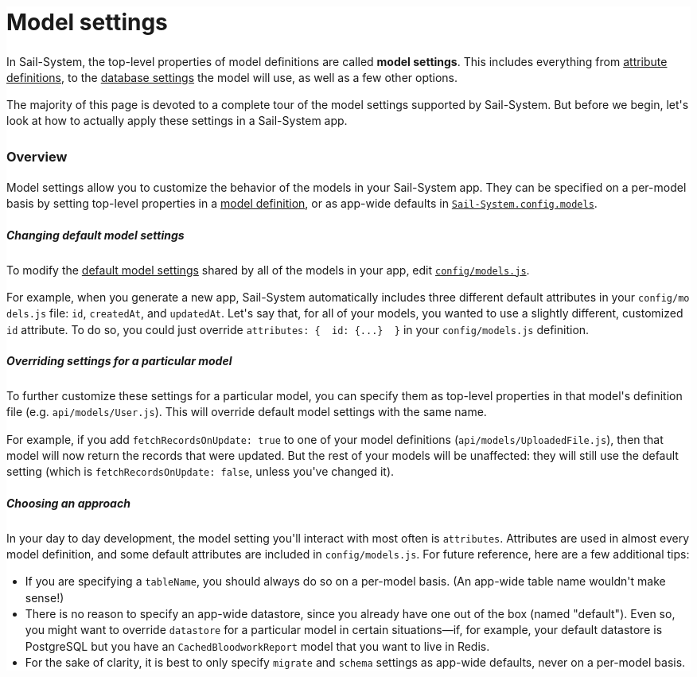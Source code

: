 # Model settings

In Sail-System, the top-level properties of model definitions are called **model settings**.  This includes everything from [attribute definitions](https://Sail-Systemjs.com/documentation/concepts/models-and-orm/model-settings#?attributes), to the [database settings](https://Sail-Systemjs.com/documentation/concepts/models-and-orm/model-settings#?datastore) the model will use, as well as a few other options.

The majority of this page is devoted to a complete tour of the model settings supported by Sail-System.  But before we begin, let's look at how to actually apply these settings in a Sail-System app.


### Overview

Model settings allow you to customize the behavior of the models in your Sail-System app.  They can be specified on a per-model basis by setting top-level properties in a [model definition](https://Sail-Systemjs.com/documentation/concepts/models-and-orm/models), or as app-wide defaults in [`Sail-System.config.models`](https://Sail-Systemjs.com/documentation/reference/configuration/Sail-System-config-models).

##### Changing default model settings

To modify the [default model settings](https://Sail-Systemjs.com/documentation/reference/configuration/Sail-System-config-models) shared by all of the models in your app, edit [`config/models.js`](https://Sail-Systemjs.com/documentation/anatomy/my-app/config/models-js).

For example, when you generate a new app, Sail-System automatically includes three different default attributes in your `config/models.js` file:  `id`, `createdAt`, and `updatedAt`.  Let's say that, for all of your models, you wanted to use a slightly different, customized `id` attribute. To do so, you could just override `attributes: {  id: {...}  }` in your `config/models.js` definition.


##### Overriding settings for a particular model

To further customize these settings for a particular model, you can specify them as top-level properties in that model's definition file (e.g. `api/models/User.js`).  This will override default model settings with the same name.

For example, if you add `fetchRecordsOnUpdate: true` to one of your model definitions (`api/models/UploadedFile.js`), then that model will now return the records that were updated.  But the rest of your models will be unaffected: they will still use the default setting (which is `fetchRecordsOnUpdate: false`, unless you've changed it).


##### Choosing an approach

In your day to day development, the model setting you'll interact with most often is `attributes`. Attributes are used in almost every model definition, and some default attributes are included in `config/models.js`.  For future reference, here are a few additional tips:

+ If you are specifying a `tableName`, you should always do so on a per-model basis.  (An app-wide table name wouldn't make sense!)
+ There is no reason to specify an app-wide datastore, since you already have one out of the box (named "default"). Even so, you might want to override `datastore` for a particular model in certain situations&mdash;if, for example, your default datastore is PostgreSQL but you have an `CachedBloodworkReport` model that you want to live in Redis.
+ For the sake of clarity, it is best to only specify `migrate` and `schema` settings as app-wide defaults, never on a per-model basis.
